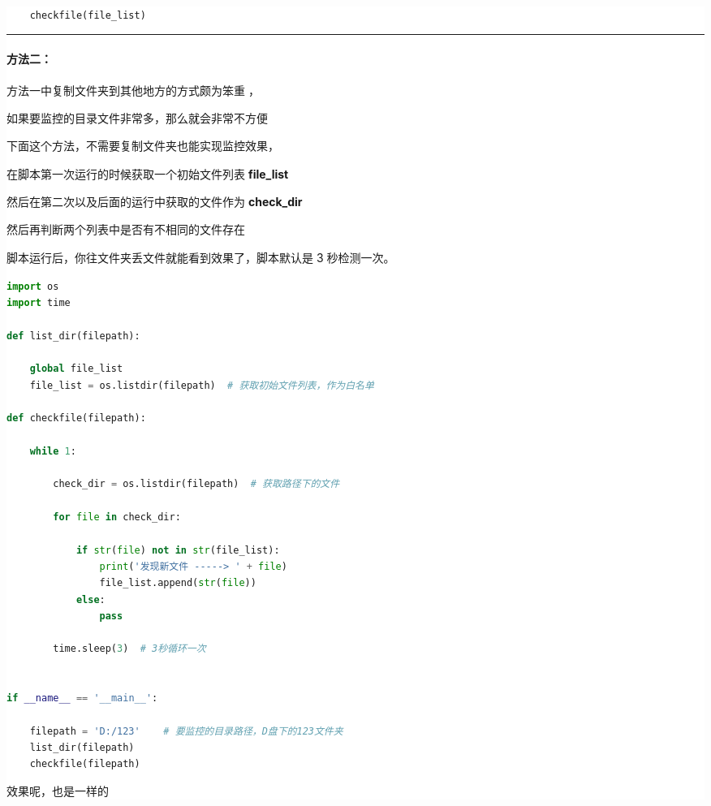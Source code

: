 ```python
	checkfile(file_list)
```

-----

#### **方法二：**

方法一中复制文件夹到其他地方的方式颇为笨重 ，<br>

如果要监控的目录文件非常多，那么就会非常不方便 <br>

下面这个方法，不需要复制文件夹也能实现监控效果，<br>

在脚本第一次运行的时候获取一个初始文件列表 **file_list** <br>

然后在第二次以及后面的运行中获取的文件作为 **check_dir** <br>

然后再判断两个列表中是否有不相同的文件存在 <br>

脚本运行后，你往文件夹丢文件就能看到效果了，脚本默认是 3 秒检测一次。 <br>

```python
import os
import time
	
def list_dir(filepath):
	
	global file_list	
	file_list = os.listdir(filepath)  # 获取初始文件列表，作为白名单

def checkfile(filepath):

	while 1:

	 	check_dir = os.listdir(filepath)  # 获取路径下的文件

	 	for file in check_dir:

	 		if str(file) not in str(file_list):
	 			print('发现新文件 -----> ' + file)
	 			file_list.append(str(file))
	 		else:
	 			pass

	 	time.sleep(3)  # 3秒循环一次


if __name__ == '__main__':

	filepath = 'D:/123'    # 要监控的目录路径，D盘下的123文件夹
	list_dir(filepath)
	checkfile(filepath)
```

效果呢，也是一样的 <br>
